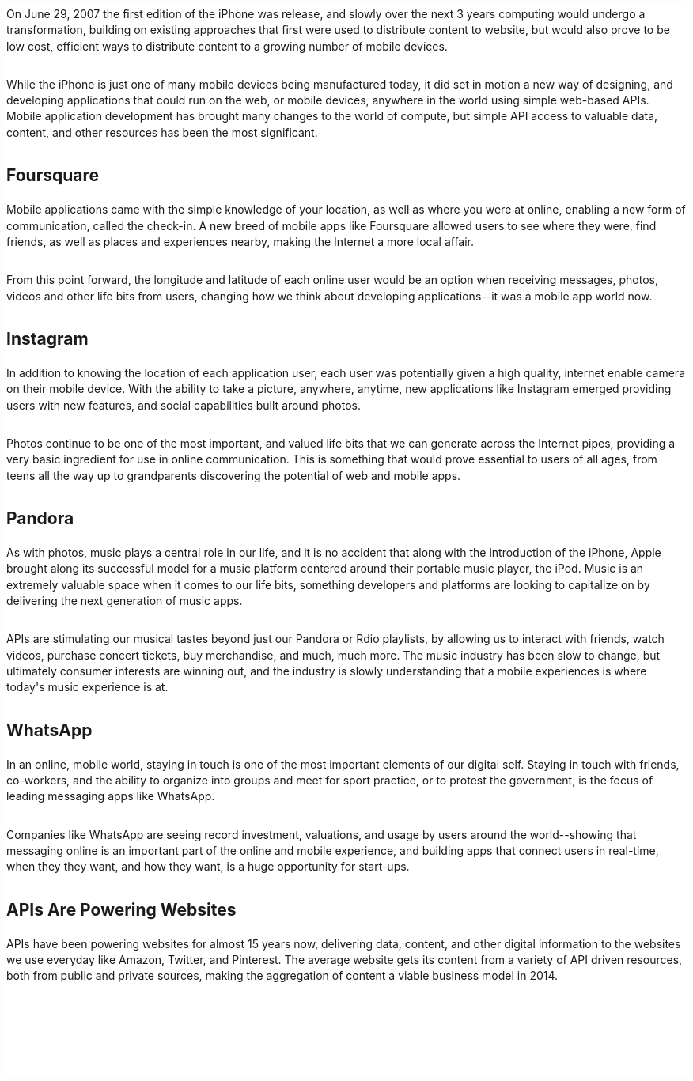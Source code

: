 <p>On June 29, 2007 the first edition of the iPhone was release, and slowly over the next 3 years computing would undergo a transformation, building on existing approaches that first were used to distribute content to website, but would also prove to be low cost, efficient ways to distribute content to a growing number of mobile devices.</p>
<p><img style="display: block; margin-left: auto; margin-right: auto;" src="https://s3.amazonaws.com/kinlane-productions/talks/101/iphone-series.png" alt="" width="550" align="center" /></p>
<p>While the iPhone is just one of many mobile devices being manufactured today, it did set in motion a new way of designing, and developing applications that could run on the web, or mobile devices, anywhere in the world using simple web-based APIs. Mobile application development has brought many changes to the world of compute, but simple API access to valuable data, content, and other resources has been the most significant.</p>
<h2>Foursquare</h2>
<p>Mobile applications came with the simple knowledge of your location, as well as where you were at online, enabling a new form of communication, called the check-in. A new breed of mobile apps like Foursquare allowed users to see where they were, find friends, as well as places and experiences nearby, making the Internet a more local affair.</p>
<p><img style="display: block; margin-left: auto; margin-right: auto;" src="https://s3.amazonaws.com/kinlane-productions/talks/101/foursquare-mobile-screenshot.jpg" alt="" width="450" align="center" /></p>
<p>From this point forward, the longitude and latitude of each online user would be an option when receiving messages, photos, videos and other life bits from users, changing how we think about developing applications--it was a mobile app world now.</p>
<h2>Instagram</h2>
<p>In addition to knowing the location of each application user, each user was potentially given a high quality, internet enable camera on their mobile device. With the ability to take a picture, anywhere, anytime, new applications like Instagram emerged providing users with new features, and social capabilities built around photos.</p>
<p><img style="display: block; margin-left: auto; margin-right: auto;" src="https://s3.amazonaws.com/kinlane-productions/talks/101/instagram-mobile-screenshot.jpg" alt="" width="450" align="center" /></p>
<p>Photos continue to be one of the most important, and valued life bits that we can generate across the Internet pipes, providing a very basic ingredient for use in online communication. This is something that would prove essential to users of all ages, from teens all the way up to grandparents discovering the potential of web and mobile apps.</p>
<h2>Pandora</h2>
<p>As with photos, music plays a central role in our life, and it is no accident that along with the introduction of the iPhone, Apple brought along its successful model for a music platform centered around their portable music player, the iPod. Music is an extremely valuable space when it comes to our life bits, something developers and platforms are looking to capitalize on by delivering the next generation of music apps.</p>
<p><img style="display: block; margin-left: auto; margin-right: auto;" src="https://s3.amazonaws.com/kinlane-productions/talks/101/pandora-mobile-screenshot.png" alt="" width="400" align="center" /></p>
<p>APIs are stimulating our musical tastes beyond just our Pandora or Rdio playlists, by allowing us to interact with friends, watch videos, purchase concert tickets, buy merchandise, and much, much more. The music industry has been slow to change, but ultimately consumer interests are winning out, and the industry is slowly understanding that a mobile experiences is where today's music experience is at.</p>
<h2>WhatsApp</h2>
<p>In an online, mobile world, staying in touch is one of the most important elements of our digital self. Staying in touch with friends, co-workers, and the ability to organize into groups and meet for sport practice, or to protest the government, is the focus of leading messaging apps like WhatsApp.</p>
<p><img style="display: block; margin-left: auto; margin-right: auto;" src="https://s3.amazonaws.com/kinlane-productions/talks/101/whatsapp-mobile-screenshot.jpg" alt="" width="450" align="center" /></p>
<p>Companies like WhatsApp are seeing record investment, valuations, and usage by users around the world--showing that messaging online is an important part of the online and mobile experience, and building apps that connect users in real-time, when they they want, and how they want, is a huge opportunity for start-ups.</p>
<h2>APIs Are Powering Websites</h2>
<p>APIs have been powering websites for almost 15 years now, delivering data, content, and other digital information to the websites we use everyday like Amazon, Twitter, and Pinterest. The average website gets its content from a variety of API driven resources, both from public and private sources, making the aggregation of content a viable business model in 2014.</p>
<p><img style="padding-bottom: 100px; padding-right: 20px;" src="https://s3.amazonaws.com/kinlane-productions/api-commons/api-commons-icon.png" alt="" width="175" align="center" /><img src="https://s3.amazonaws.com/kinlane-productions/talks/101/website.jpg" alt="" width="375" align="center" /></p>